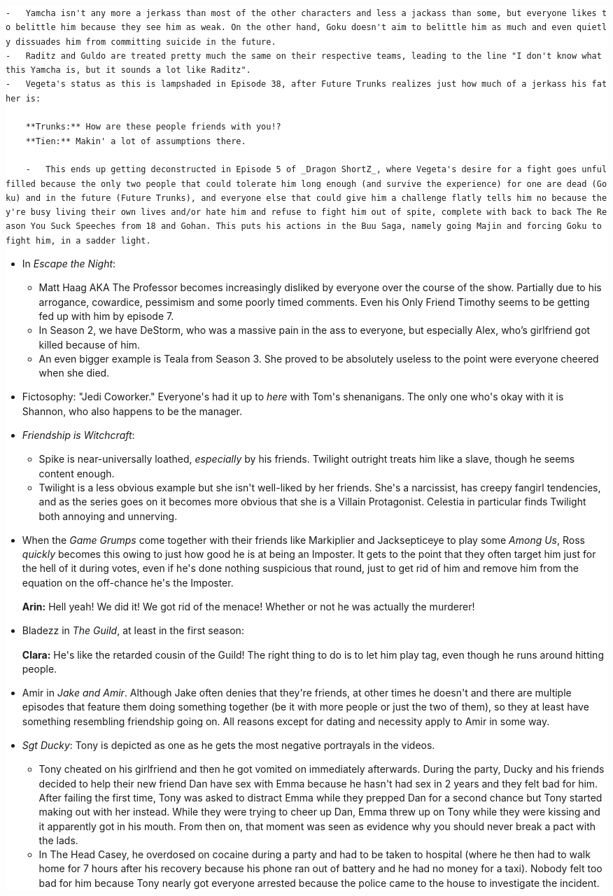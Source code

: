    -   Yamcha isn't any more a jerkass than most of the other characters and less a jackass than some, but everyone likes to belittle him because they see him as weak. On the other hand, Goku doesn't aim to belittle him as much and even quietly dissuades him from committing suicide in the future.
    -   Raditz and Guldo are treated pretty much the same on their respective teams, leading to the line "I don't know what this Yamcha is, but it sounds a lot like Raditz".
    -   Vegeta's status as this is lampshaded in Episode 38, after Future Trunks realizes just how much of a jerkass his father is:
        
        **Trunks:** How are these people friends with you!?  
        **Tien:** Makin' a lot of assumptions there.
        
        -   This ends up getting deconstructed in Episode 5 of _Dragon ShortZ_, where Vegeta's desire for a fight goes unfulfilled because the only two people that could tolerate him long enough (and survive the experience) for one are dead (Goku) and in the future (Future Trunks), and everyone else that could give him a challenge flatly tells him no because they're busy living their own lives and/or hate him and refuse to fight him out of spite, complete with back to back The Reason You Suck Speeches from 18 and Gohan. This puts his actions in the Buu Saga, namely going Majin and forcing Goku to fight him, in a sadder light.
-   In _Escape the Night_:
    -   Matt Haag AKA The Professor becomes increasingly disliked by everyone over the course of the show. Partially due to his arrogance, cowardice, pessimism and some poorly timed comments. Even his Only Friend Timothy seems to be getting fed up with him by episode 7.
    -   In Season 2, we have DeStorm, who was a massive pain in the ass to everyone, but especially Alex, who’s girlfriend got killed because of him.
    -   An even bigger example is Teala from Season 3. She proved to be absolutely useless to the point were everyone cheered when she died.
-   Fictosophy: "Jedi Coworker." Everyone's had it up to _here_ with Tom's shenanigans. The only one who's okay with it is Shannon, who also happens to be the manager.
-   _Friendship is Witchcraft_:
    -   Spike is near-universally loathed, _especially_ by his friends. Twilight outright treats him like a slave, though he seems content enough.
    -   Twilight is a less obvious example but she isn't well-liked by her friends. She's a narcissist, has creepy fangirl tendencies, and as the series goes on it becomes more obvious that she is a Villain Protagonist. Celestia in particular finds Twilight both annoying and unnerving.
-   When the _Game Grumps_ come together with their friends like Markiplier and Jacksepticeye to play some _Among Us_, Ross _quickly_ becomes this owing to just how good he is at being an Imposter. It gets to the point that they often target him just for the hell of it during votes, even if he's done nothing suspicious that round, just to get rid of him and remove him from the equation on the off-chance he's the Imposter.
    
    **Arin:** Hell yeah! We did it! We got rid of the menace! Whether or not he was actually the murderer!
    
-   Bladezz in _The Guild_, at least in the first season:
    
    **Clara:** He's like the retarded cousin of the Guild! The right thing to do is to let him play tag, even though he runs around hitting people.
    
-   Amir in _Jake and Amir_. Although Jake often denies that they're friends, at other times he doesn't and there are multiple episodes that feature them doing something together (be it with more people or just the two of them), so they at least have something resembling friendship going on. All reasons except for dating and necessity apply to Amir in some way.
-   _Sgt Ducky_: Tony is depicted as one as he gets the most negative portrayals in the videos.
    -   Tony cheated on his girlfriend and then he got vomited on immediately afterwards. During the party, Ducky and his friends decided to help their new friend Dan have sex with Emma because he hasn't had sex in 2 years and they felt bad for him. After failing the first time, Tony was asked to distract Emma while they prepped Dan for a second chance but Tony started making out with her instead. While they were trying to cheer up Dan, Emma threw up on Tony while they were kissing and it apparently got in his mouth. From then on, that moment was seen as evidence why you should never break a pact with the lads.
    -   In The Head Casey, he overdosed on cocaine during a party and had to be taken to hospital (where he then had to walk home for 7 hours after his recovery because his phone ran out of battery and he had no money for a taxi). Nobody felt too bad for him because Tony nearly got everyone arrested because the police came to the house to investigate the incident.
